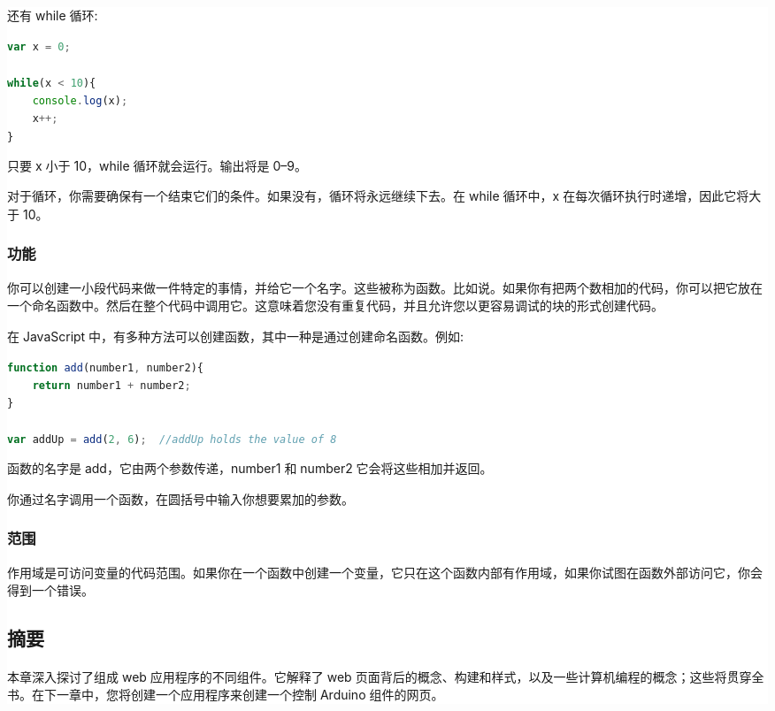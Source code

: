还有 while 循环:

```js
var x = 0;

while(x < 10){
    console.log(x);
    x++;
}

```

只要 x 小于 10，while 循环就会运行。输出将是 0–9。

对于循环，你需要确保有一个结束它们的条件。如果没有，循环将永远继续下去。在 while 循环中，x 在每次循环执行时递增，因此它将大于 10。

### 功能

你可以创建一小段代码来做一件特定的事情，并给它一个名字。这些被称为函数。比如说。如果你有把两个数相加的代码，你可以把它放在一个命名函数中。然后在整个代码中调用它。这意味着您没有重复代码，并且允许您以更容易调试的块的形式创建代码。

在 JavaScript 中，有多种方法可以创建函数，其中一种是通过创建命名函数。例如:

```js
function add(number1, number2){
    return number1 + number2;
}

var addUp = add(2, 6);  //addUp holds the value of 8

```

函数的名字是 add，它由两个参数传递，number1 和 number2 它会将这些相加并返回。

你通过名字调用一个函数，在圆括号中输入你想要累加的参数。

### 范围

作用域是可访问变量的代码范围。如果你在一个函数中创建一个变量，它只在这个函数内部有作用域，如果你试图在函数外部访问它，你会得到一个错误。

## 摘要

本章深入探讨了组成 web 应用程序的不同组件。它解释了 web 页面背后的概念、构建和样式，以及一些计算机编程的概念；这些将贯穿全书。在下一章中，您将创建一个应用程序来创建一个控制 Arduino 组件的网页。